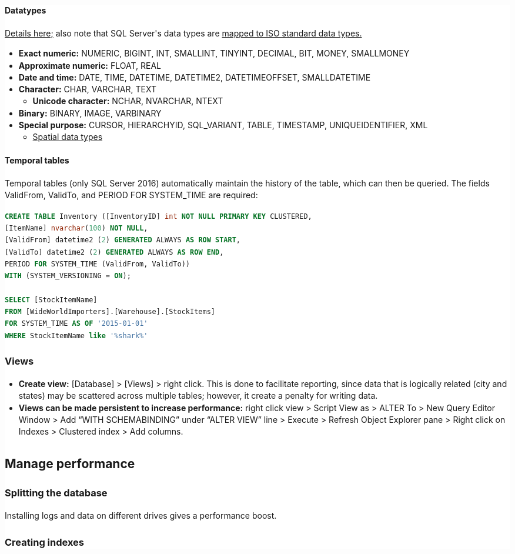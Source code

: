 #### Datatypes

[Details here;](https://docs.microsoft.com/en-us/sql/t-sql/data-types/data-types-transact-sql) also note that SQL Server's data types are [mapped to ISO standard data types.](https://docs.microsoft.com/en-us/sql/t-sql/data-types/data-type-synonyms-transact-sql)

- **Exact numeric:** NUMERIC, BIGINT, INT, SMALLINT, TINYINT, DECIMAL, BIT, MONEY, SMALLMONEY
- **Approximate numeric:** FLOAT, REAL 
- **Date and time:** DATE, TIME, DATETIME, DATETIME2, DATETIMEOFFSET, SMALLDATETIME
- **Character:** CHAR, VARCHAR, TEXT    
    - **Unicode character:** NCHAR, NVARCHAR, NTEXT
- **Binary:** BINARY, IMAGE, VARBINARY
- **Special purpose:** CURSOR, HIERARCHYID, SQL_VARIANT, TABLE, TIMESTAMP, UNIQUEIDENTIFIER, XML
    - [Spatial data types](https://docs.microsoft.com/en-us/sql/relational-databases/spatial/spatial-data-types-overview)

#### Temporal tables

Temporal tables (only SQL Server 2016) automatically maintain the history of the table, which can then be queried. The fields ValidFrom, ValidTo, and PERIOD FOR SYSTEM_TIME are required:

```SQL
CREATE TABLE Inventory ([InventoryID] int NOT NULL PRIMARY KEY CLUSTERED, 
[ItemName] nvarchar(100) NOT NULL, 
[ValidFrom] datetime2 (2) GENERATED ALWAYS AS ROW START, 
[ValidTo] datetime2 (2) GENERATED ALWAYS AS ROW END, 
PERIOD FOR SYSTEM_TIME (ValidFrom, ValidTo))    
WITH (SYSTEM_VERSIONING = ON); 

SELECT [StockItemName]
FROM [WideWorldImporters].[Warehouse].[StockItems]
FOR SYSTEM_TIME AS OF '2015-01-01'
WHERE StockItemName like '%shark%'
```

### Views

- **Create view:** [Database] > [Views] > right click. This is done to facilitate reporting, since data that is logically related (city and states) may be scattered across multiple tables; however, it create a penalty for writing data. 
- **Views can be made persistent to increase performance:** right click view > Script View as > ALTER To > New Query Editor Window > Add “WITH SCHEMABINDING” under “ALTER VIEW” line > Execute > Refresh Object Explorer pane > Right click on Indexes > Clustered index > Add columns.



## Manage performance

### Splitting the database

Installing logs and data on different drives gives a performance boost.

### Creating indexes
